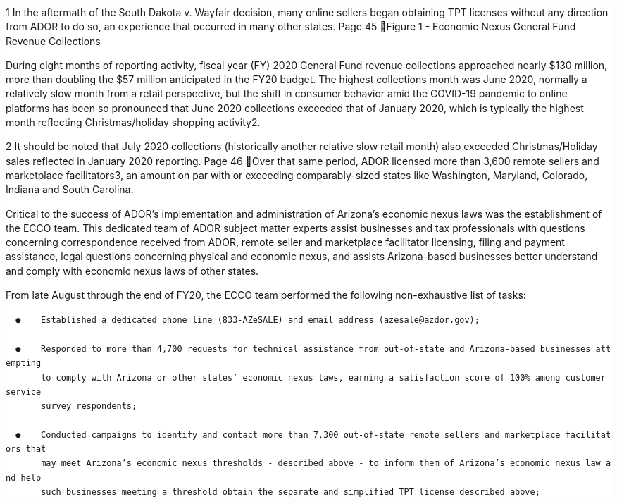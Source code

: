 


1
 ​In the aftermath of the ​South Dakota v. Wayfair​ decision, many online sellers began obtaining TPT licenses without any direction from ADOR to do so, an
experience that occurred in many other states.
                                                                                                                                                        Page 45
Figure 1 - Economic Nexus General Fund Revenue Collections




During eight months of reporting activity, fiscal year (FY) 2020 General Fund revenue collections approached nearly $130 million,
more than doubling the $57 million anticipated in the FY20 budget. The highest collections month was June 2020, normally a
relatively slow month from a retail perspective, but the shift in consumer behavior amid the COVID-19 pandemic to online platforms
has been so pronounced that June 2020 collections exceeded that of January 2020, which is typically the highest month reflecting
Christmas/holiday shopping activity2.




2
  ​It should be noted that July 2020 collections (historically another relative slow retail month) also exceeded Christmas/Holiday sales reflected in January 2020
reporting.
                                                                                                                                                           Page 46
Over that same period, ADOR licensed more than 3,600 remote sellers and marketplace facilitators3, an amount on par with or
exceeding comparably-sized states like Washington, Maryland, Colorado, Indiana and South Carolina.

Critical to the success of ADOR’s implementation and administration of Arizona’s economic nexus laws was the establishment of the
ECCO team. This dedicated team of ADOR subject matter experts assist businesses and tax professionals with questions
concerning correspondence received from ADOR, remote seller and marketplace facilitator licensing, filing and payment assistance,
legal questions concerning physical and economic nexus, and assists Arizona-based businesses better understand and comply with
economic nexus laws of other states.

From late August through the end of FY20, the ECCO team performed the following non-exhaustive list of tasks:

      ●    Established a dedicated phone line (833-AZeSALE) and email address (​azesale@azdor.gov​);

      ●    Responded to more than 4,700 requests for technical assistance from out-of-state and Arizona-based businesses attempting
           to comply with Arizona or other states’ economic nexus laws, earning a satisfaction score of 100% among customer service
           survey respondents;

      ●    Conducted campaigns to identify and contact more than 7,300 out-of-state remote sellers and marketplace facilitators that
           may meet Arizona’s economic nexus thresholds - described above - to inform them of Arizona’s economic nexus law and help
           such businesses meeting a threshold obtain the separate and simplified TPT license described above;
